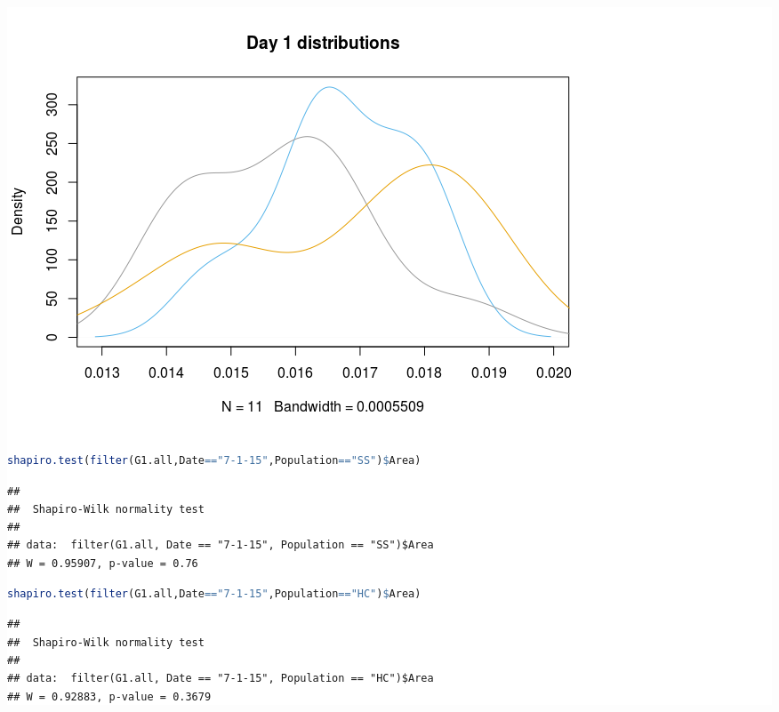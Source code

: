 ![](larvae_growth_2015_files/figure-markdown_github/unnamed-chunk-5-1.png)

``` r
shapiro.test(filter(G1.all,Date=="7-1-15",Population=="SS")$Area)
```

    ## 
    ##  Shapiro-Wilk normality test
    ## 
    ## data:  filter(G1.all, Date == "7-1-15", Population == "SS")$Area
    ## W = 0.95907, p-value = 0.76

``` r
shapiro.test(filter(G1.all,Date=="7-1-15",Population=="HC")$Area)
```

    ## 
    ##  Shapiro-Wilk normality test
    ## 
    ## data:  filter(G1.all, Date == "7-1-15", Population == "HC")$Area
    ## W = 0.92883, p-value = 0.3679
